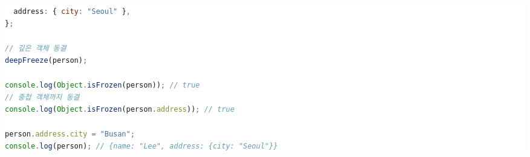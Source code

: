 ```js
  address: { city: "Seoul" },
};

// 깊은 객체 동결
deepFreeze(person);

console.log(Object.isFrozen(person)); // true
// 중첩 객체까지 동결
console.log(Object.isFrozen(person.address)); // true

person.address.city = "Busan";
console.log(person); // {name: "Lee", address: {city: "Seoul"}}
```
